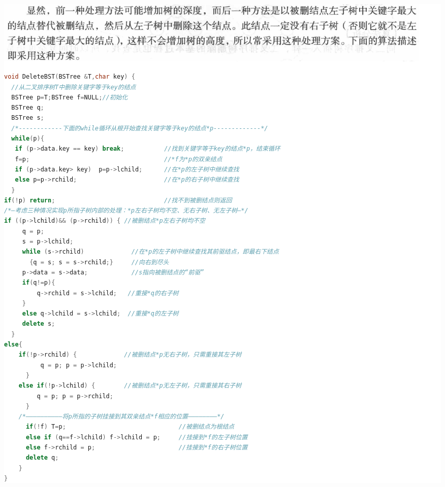 ![](img/二叉查找树3.png)

```c++
void DeleteBST(BSTree &T,char key) {
  //从二叉排序树T中删除关键字等于key的结点
  BSTree p=T;BSTree f=NULL;//初始化
  BSTree q;
  BSTree s;
  /*------------下面的while循环从根开始查找关键字等于key的结点*p-------------*/
  while(p){                  
   if (p->data.key == key) break;  	      	//找到关键字等于key的结点*p，结束循环
   f=p;                                		//*f为*p的双亲结点
   if (p->data.key> key)  p=p->lchild;     	//在*p的左子树中继续查找
   else p=p->rchild;  	                  	//在*p的右子树中继续查找
  }
if(!p) return;                         		//找不到被删结点则返回
/*―考虑三种情况实现p所指子树内部的处理：*p左右子树均不空、无右子树、无左子树―*/
if ((p->lchild)&& (p->rchild)) { //被删结点*p左右子树均不空
     q = p;
	 s = p->lchild;
     while (s->rchild)             //在*p的左子树中继续查找其前驱结点，即最右下结点
       {q = s; s = s->rchild;}	   //向右到尽头
     p->data = s->data;            //s指向被删结点的“前驱”
     if(q!=p){
		 q->rchild = s->lchild;   //重接*q的右子树
	 }
     else q->lchild = s->lchild;  //重接*q的左子树
     delete s;
  }
else{
	if(!p->rchild) {             //被删结点*p无右子树，只需重接其左子树
		  q = p; p = p->lchild; 
	  }
	else if(!p->lchild) {        //被删结点*p无左子树，只需重接其右子树
		 q = p; p = p->rchild;
	  }
	/*――――――――――将p所指的子树挂接到其双亲结点*f相应的位置――――――――*/
	  if(!f) T=p;                       		//被删结点为根结点
	  else if (q==f->lchild) f->lchild = p;   	//挂接到*f的左子树位置
	  else f->rchild = p;                 		//挂接到*f的右子树位置
	  delete q;
	}
}
```
